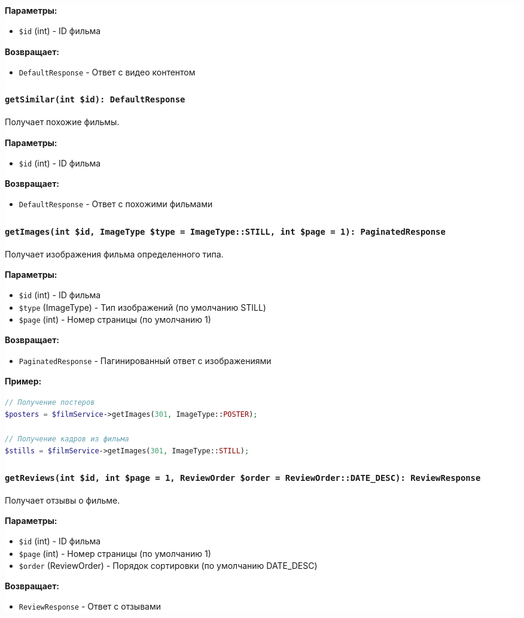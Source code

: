 **Параметры:**

- `$id` (int) - ID фильма

**Возвращает:**

- `DefaultResponse` - Ответ с видео контентом

### `getSimilar(int $id): DefaultResponse`

Получает похожие фильмы.

**Параметры:**

- `$id` (int) - ID фильма

**Возвращает:**

- `DefaultResponse` - Ответ с похожими фильмами

### `getImages(int $id, ImageType $type = ImageType::STILL, int $page = 1): PaginatedResponse`

Получает изображения фильма определенного типа.

**Параметры:**

- `$id` (int) - ID фильма
- `$type` (ImageType) - Тип изображений (по умолчанию STILL)
- `$page` (int) - Номер страницы (по умолчанию 1)

**Возвращает:**

- `PaginatedResponse` - Пагинированный ответ с изображениями

**Пример:**

```php
// Получение постеров
$posters = $filmService->getImages(301, ImageType::POSTER);

// Получение кадров из фильма
$stills = $filmService->getImages(301, ImageType::STILL);
```

### `getReviews(int $id, int $page = 1, ReviewOrder $order = ReviewOrder::DATE_DESC): ReviewResponse`

Получает отзывы о фильме.

**Параметры:**

- `$id` (int) - ID фильма
- `$page` (int) - Номер страницы (по умолчанию 1)
- `$order` (ReviewOrder) - Порядок сортировки (по умолчанию DATE_DESC)

**Возвращает:**

- `ReviewResponse` - Ответ с отзывами
